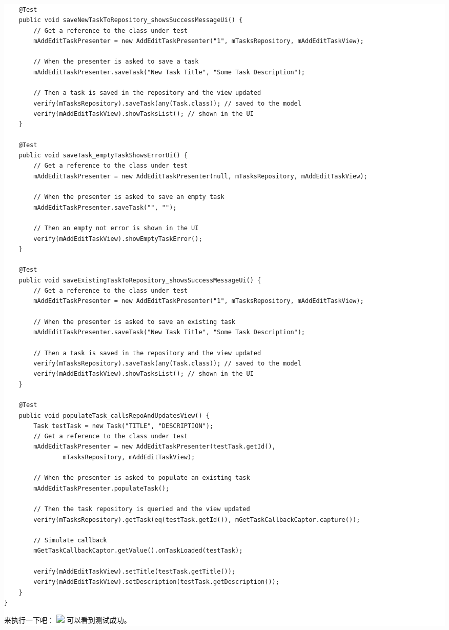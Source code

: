 ```
    @Test
    public void saveNewTaskToRepository_showsSuccessMessageUi() {
        // Get a reference to the class under test
        mAddEditTaskPresenter = new AddEditTaskPresenter("1", mTasksRepository, mAddEditTaskView);

        // When the presenter is asked to save a task
        mAddEditTaskPresenter.saveTask("New Task Title", "Some Task Description");

        // Then a task is saved in the repository and the view updated
        verify(mTasksRepository).saveTask(any(Task.class)); // saved to the model
        verify(mAddEditTaskView).showTasksList(); // shown in the UI
    }

    @Test
    public void saveTask_emptyTaskShowsErrorUi() {
        // Get a reference to the class under test
        mAddEditTaskPresenter = new AddEditTaskPresenter(null, mTasksRepository, mAddEditTaskView);

        // When the presenter is asked to save an empty task
        mAddEditTaskPresenter.saveTask("", "");

        // Then an empty not error is shown in the UI
        verify(mAddEditTaskView).showEmptyTaskError();
    }

    @Test
    public void saveExistingTaskToRepository_showsSuccessMessageUi() {
        // Get a reference to the class under test
        mAddEditTaskPresenter = new AddEditTaskPresenter("1", mTasksRepository, mAddEditTaskView);

        // When the presenter is asked to save an existing task
        mAddEditTaskPresenter.saveTask("New Task Title", "Some Task Description");

        // Then a task is saved in the repository and the view updated
        verify(mTasksRepository).saveTask(any(Task.class)); // saved to the model
        verify(mAddEditTaskView).showTasksList(); // shown in the UI
    }

    @Test
    public void populateTask_callsRepoAndUpdatesView() {
        Task testTask = new Task("TITLE", "DESCRIPTION");
        // Get a reference to the class under test
        mAddEditTaskPresenter = new AddEditTaskPresenter(testTask.getId(),
                mTasksRepository, mAddEditTaskView);

        // When the presenter is asked to populate an existing task
        mAddEditTaskPresenter.populateTask();

        // Then the task repository is queried and the view updated
        verify(mTasksRepository).getTask(eq(testTask.getId()), mGetTaskCallbackCaptor.capture());

        // Simulate callback
        mGetTaskCallbackCaptor.getValue().onTaskLoaded(testTask);

        verify(mAddEditTaskView).setTitle(testTask.getTitle());
        verify(mAddEditTaskView).setDescription(testTask.getDescription());
    }
}
```
来执行一下吧：
![](https://images-1258496336.cos.ap-chengdu.myqcloud.com/2016/06/mvp4.png)
可以看到测试成功。